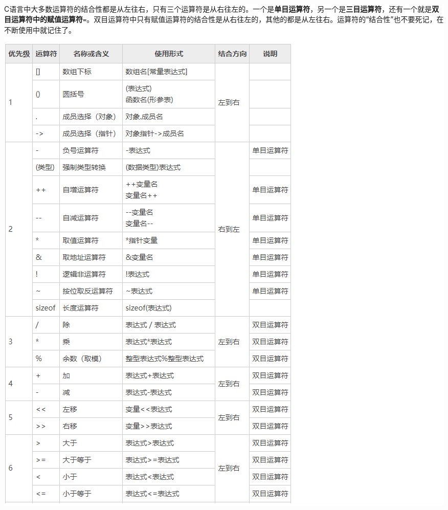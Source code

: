 C语言中大多数运算符的结合性都是从左往右，只有三个运算符是从右往左的。一个是**单目运算符**，另一个是**三目运算符**，还有一个就是**双目运算符中的赋值运算符**`=`。双目运算符中只有赋值运算符的结合性是从右往左的，其他的都是从左往右。运算符的“结合性”也不要死记，在不断使用中就记住了。

![image-20210515234734974](.assets/image-20210515234734974.png)
